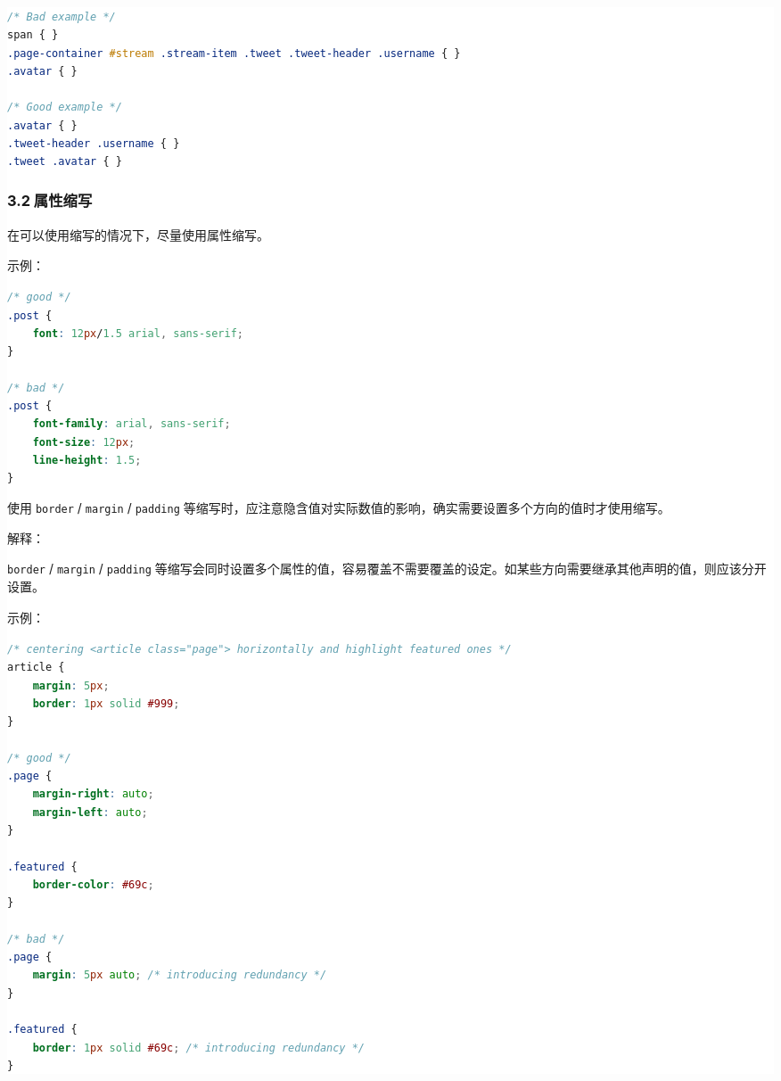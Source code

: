 ```css
/* Bad example */
span { }
.page-container #stream .stream-item .tweet .tweet-header .username { }
.avatar { }
    
/* Good example */
.avatar { }
.tweet-header .username { }
.tweet .avatar { }
```

### 3.2 属性缩写
在可以使用缩写的情况下，尽量使用属性缩写。

示例：

```css
/* good */
.post {
    font: 12px/1.5 arial, sans-serif;
}
    
/* bad */
.post {
    font-family: arial, sans-serif;
    font-size: 12px;
    line-height: 1.5;
}
```

使用 `border` / `margin` / `padding` 等缩写时，应注意隐含值对实际数值的影响，确实需要设置多个方向的值时才使用缩写。

解释：

`border` / `margin` / `padding` 等缩写会同时设置多个属性的值，容易覆盖不需要覆盖的设定。如某些方向需要继承其他声明的值，则应该分开设置。


示例：

```css
/* centering <article class="page"> horizontally and highlight featured ones */
article {
    margin: 5px;
    border: 1px solid #999;
}
    
/* good */
.page {
    margin-right: auto;
    margin-left: auto;
}
    
.featured {
    border-color: #69c;
}
    
/* bad */
.page {
    margin: 5px auto; /* introducing redundancy */
}
    
.featured {
    border: 1px solid #69c; /* introducing redundancy */
}
```
